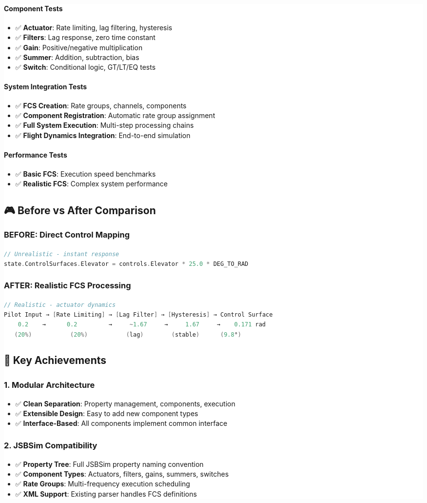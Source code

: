 #### **Component Tests**

- ✅ **Actuator**: Rate limiting, lag filtering, hysteresis
- ✅ **Filters**: Lag response, zero time constant
- ✅ **Gain**: Positive/negative multiplication
- ✅ **Summer**: Addition, subtraction, bias
- ✅ **Switch**: Conditional logic, GT/LT/EQ tests

#### **System Integration Tests**

- ✅ **FCS Creation**: Rate groups, channels, components
- ✅ **Component Registration**: Automatic rate group assignment
- ✅ **Full System Execution**: Multi-step processing chains
- ✅ **Flight Dynamics Integration**: End-to-end simulation

#### **Performance Tests**

- ✅ **Basic FCS**: Execution speed benchmarks
- ✅ **Realistic FCS**: Complex system performance

## 🎮 **Before vs After Comparison**

### **BEFORE: Direct Control Mapping**

```go
// Unrealistic - instant response
state.ControlSurfaces.Elevator = controls.Elevator * 25.0 * DEG_TO_RAD
```

### **AFTER: Realistic FCS Processing**

```go
// Realistic - actuator dynamics
Pilot Input → [Rate Limiting] → [Lag Filter] → [Hysteresis] → Control Surface
    0.2    →      0.2         →     ~1.67     →     1.67     →    0.171 rad
   (20%)           (20%)           (lag)        (stable)      (9.8°)
```

## 🚀 **Key Achievements**

### **1. Modular Architecture**

- ✅ **Clean Separation**: Property management, components, execution
- ✅ **Extensible Design**: Easy to add new component types
- ✅ **Interface-Based**: All components implement common interface

### **2. JSBSim Compatibility**

- ✅ **Property Tree**: Full JSBSim property naming convention
- ✅ **Component Types**: Actuators, filters, gains, summers, switches
- ✅ **Rate Groups**: Multi-frequency execution scheduling
- ✅ **XML Support**: Existing parser handles FCS definitions
